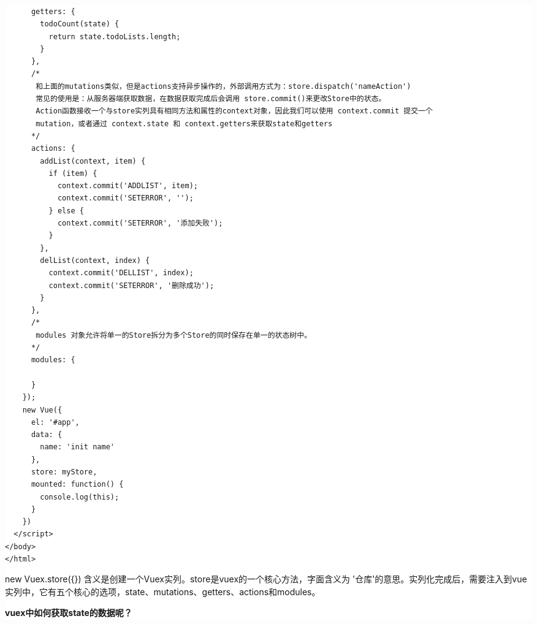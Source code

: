```
      getters: {
        todoCount(state) {
          return state.todoLists.length;
        }
      },
      /*
       和上面的mutations类似，但是actions支持异步操作的，外部调用方式为：store.dispatch('nameAction')
       常见的使用是：从服务器端获取数据，在数据获取完成后会调用 store.commit()来更改Store中的状态。
       Action函数接收一个与store实列具有相同方法和属性的context对象，因此我们可以使用 context.commit 提交一个
       mutation，或者通过 context.state 和 context.getters来获取state和getters
      */
      actions: {
        addList(context, item) {
          if (item) {
            context.commit('ADDLIST', item);
            context.commit('SETERROR', '');
          } else {
            context.commit('SETERROR', '添加失败');
          }
        },
        delList(context, index) {
          context.commit('DELLIST', index);
          context.commit('SETERROR', '删除成功');
        }
      },
      /*
       modules 对象允许将单一的Store拆分为多个Store的同时保存在单一的状态树中。
      */
      modules: {

      }
    });
    new Vue({
      el: '#app',
      data: {
        name: 'init name'
      },
      store: myStore,
      mounted: function() {
        console.log(this);
      }
    })
  </script>
</body>
</html>
```

new Vuex.store({}) 含义是创建一个Vuex实列。store是vuex的一个核心方法，字面含义为 '仓库'的意思。实列化完成后，需要注入到vue实列中，它有五个核心的选项，state、mutations、getters、actions和modules。

 **vuex中如何获取state的数据呢？**
